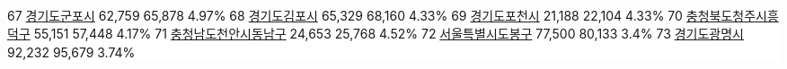   <tr class="item">
    <td>67</td>
    <td><a href="/apt/경기도군포시">경기도군포시</a></td>
    <td>62,759</td>
    <td>65,878</td>
    <td>4.97%</td>
  </tr>

  <tr class="item">
    <td>68</td>
    <td><a href="/apt/경기도김포시">경기도김포시</a></td>
    <td>65,329</td>
    <td>68,160</td>
    <td>4.33%</td>
  </tr>

  <tr class="item">
    <td>69</td>
    <td><a href="/apt/경기도포천시">경기도포천시</a></td>
    <td>21,188</td>
    <td>22,104</td>
    <td>4.33%</td>
  </tr>

  <tr class="item">
    <td>70</td>
    <td><a href="/apt/충청북도청주시흥덕구">충청북도청주시흥덕구</a></td>
    <td>55,151</td>
    <td>57,448</td>
    <td>4.17%</td>
  </tr>

  <tr class="item">
    <td>71</td>
    <td><a href="/apt/충청남도천안시동남구">충청남도천안시동남구</a></td>
    <td>24,653</td>
    <td>25,768</td>
    <td>4.52%</td>
  </tr>

  <tr class="item">
    <td>72</td>
    <td><a href="/apt/서울특별시도봉구">서울특별시도봉구</a></td>
    <td>77,500</td>
    <td>80,133</td>
    <td>3.4%</td>
  </tr>

  <tr class="item">
    <td>73</td>
    <td><a href="/apt/경기도광명시">경기도광명시</a></td>
    <td>92,232</td>
    <td>95,679</td>
    <td>3.74%</td>
  </tr>
